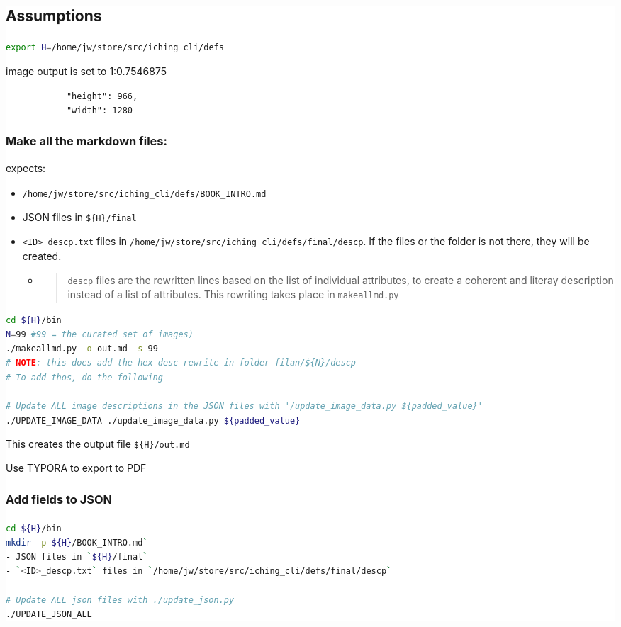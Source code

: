 


## Assumptions

```sh
export H=/home/jw/store/src/iching_cli/defs
```

image output is set to 1:0.7546875

                "height": 966,
                "width": 1280



### Make all the markdown files:



expects:

- `/home/jw/store/src/iching_cli/defs/BOOK_INTRO.md`
- JSON files in `${H}/final`
- `<ID>_descp.txt` files in `/home/jw/store/src/iching_cli/defs/final/descp`. If the files or the folder is not there, they will be created.

  - > `descp` files are the rewritten lines based on the list of individual attributes, to create a coherent and literay description instead of a list of attributes. This rewriting takes place in `makeallmd.py`


```sh
cd ${H}/bin
N=99 #99 = the curated set of images)
./makeallmd.py -o out.md -s 99
# NOTE: this does add the hex desc rewrite in folder filan/${N}/descp
# To add thos, do the following

# Update ALL image descriptions in the JSON files with '/update_image_data.py ${padded_value}'
./UPDATE_IMAGE_DATA ./update_image_data.py ${padded_value}


```

This creates the output file `${H}/out.md`

Use TYPORA to export to PDF



### Add fields to JSON

```sh
cd ${H}/bin￼
mkdir -p ${H}/BOOK_INTRO.md`
- JSON files in `${H}/final`
- `<ID>_descp.txt` files in `/home/jw/store/src/iching_cli/defs/final/descp`

# Update ALL json files with ./update_json.py
./UPDATE_JSON_ALL 

```
